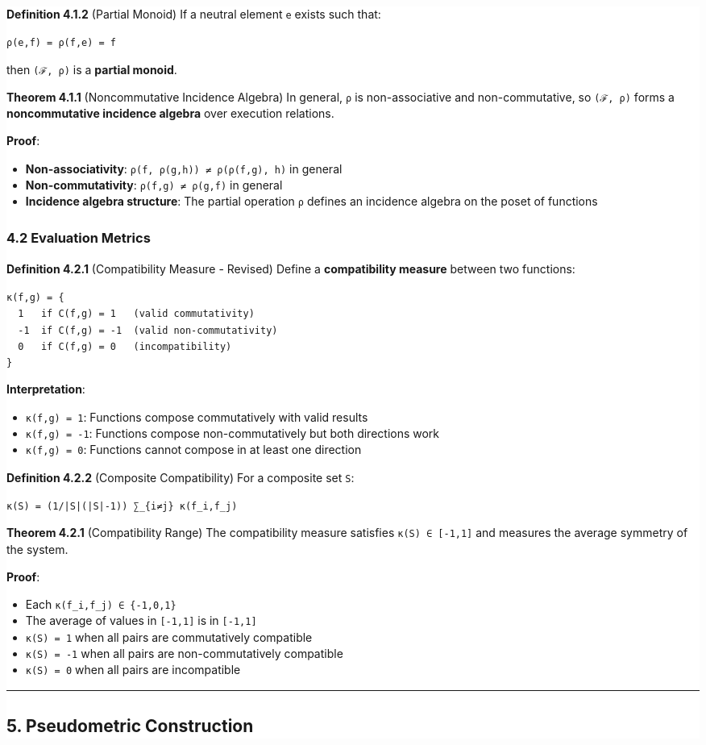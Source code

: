 **Definition 4.1.2** (Partial Monoid)
If a neutral element `e` exists such that:
```
ρ(e,f) = ρ(f,e) = f
```
then `(ℱ, ρ)` is a **partial monoid**.

**Theorem 4.1.1** (Noncommutative Incidence Algebra)
In general, `ρ` is non-associative and non-commutative, so `(ℱ, ρ)` forms a **noncommutative incidence algebra** over execution relations.

**Proof**: 
- **Non-associativity**: `ρ(f, ρ(g,h)) ≠ ρ(ρ(f,g), h)` in general
- **Non-commutativity**: `ρ(f,g) ≠ ρ(g,f)` in general
- **Incidence algebra structure**: The partial operation `ρ` defines an incidence algebra on the poset of functions

### **4.2 Evaluation Metrics**

**Definition 4.2.1** (Compatibility Measure - Revised)
Define a **compatibility measure** between two functions:
```
κ(f,g) = {
  1   if C(f,g) = 1   (valid commutativity)
  -1  if C(f,g) = -1  (valid non-commutativity)
  0   if C(f,g) = 0   (incompatibility)
}
```

**Interpretation**:
- `κ(f,g) = 1`: Functions compose commutatively with valid results
- `κ(f,g) = -1`: Functions compose non-commutatively but both directions work
- `κ(f,g) = 0`: Functions cannot compose in at least one direction

**Definition 4.2.2** (Composite Compatibility)
For a composite set `S`:
```
κ(S) = (1/|S|(|S|-1)) ∑_{i≠j} κ(f_i,f_j)
```

**Theorem 4.2.1** (Compatibility Range)
The compatibility measure satisfies `κ(S) ∈ [-1,1]` and measures the average symmetry of the system.

**Proof**: 
- Each `κ(f_i,f_j) ∈ {-1,0,1}`
- The average of values in `[-1,1]` is in `[-1,1]`
- `κ(S) = 1` when all pairs are commutatively compatible
- `κ(S) = -1` when all pairs are non-commutatively compatible
- `κ(S) = 0` when all pairs are incompatible

---

## **5. Pseudometric Construction**
